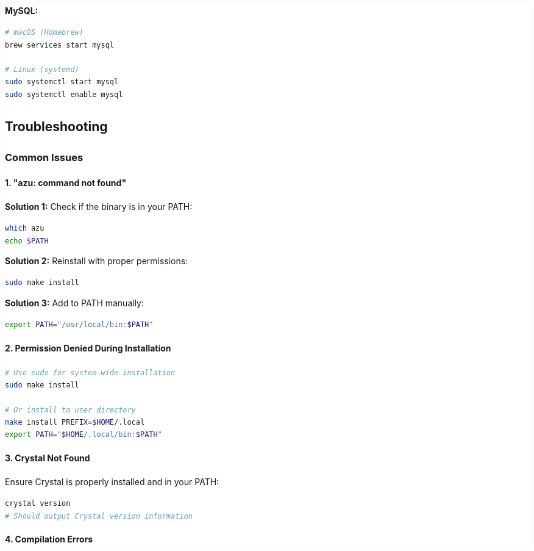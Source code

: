 **MySQL:**

```bash
# macOS (Homebrew)
brew services start mysql

# Linux (systemd)
sudo systemctl start mysql
sudo systemctl enable mysql
```

## Troubleshooting

### Common Issues

#### 1. "azu: command not found"

**Solution 1:** Check if the binary is in your PATH:

```bash
which azu
echo $PATH
```

**Solution 2:** Reinstall with proper permissions:

```bash
sudo make install
```

**Solution 3:** Add to PATH manually:

```bash
export PATH="/usr/local/bin:$PATH"
```

#### 2. Permission Denied During Installation

```bash
# Use sudo for system-wide installation
sudo make install

# Or install to user directory
make install PREFIX=$HOME/.local
export PATH="$HOME/.local/bin:$PATH"
```

#### 3. Crystal Not Found

Ensure Crystal is properly installed and in your PATH:

```bash
crystal version
# Should output Crystal version information
```

#### 4. Compilation Errors
